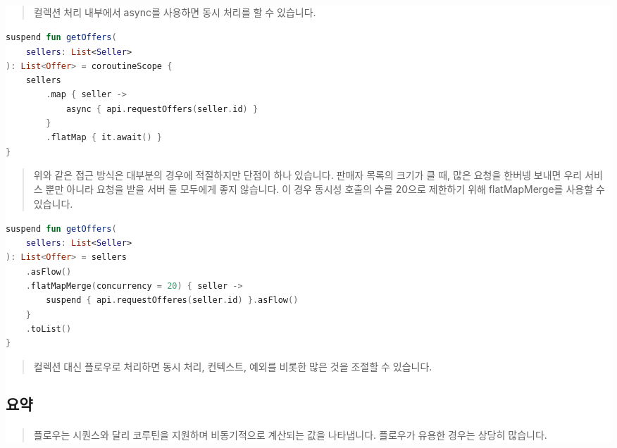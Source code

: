 > 컬렉션 처리 내부에서 async를 사용하면 동시 처리를 할 수 있습니다.

```kotlin
suspend fun getOffers(
    sellers: List<Seller>
): List<Offer> = coroutineScope {
    sellers
        .map { seller ->
            async { api.requestOffers(seller.id) }
        }
        .flatMap { it.await() }
}
```

> 위와 같은 접근 방식은 대부분의 경우에 적절하지만 단점이 하나 있습니다.
> 판매자 목록의 크기가 클 때, 많은 요청을 한버넹 보내면 우리 서비스 뿐만 아니라 요청을 받을 서버 둘 모두에게 좋지 않습니다.
> 이 경우 동시성 호출의 수를 20으로 제한하기 위해 flatMapMerge를 사용할 수 있습니다.

```kotlin
suspend fun getOffers(
    sellers: List<Seller>
): List<Offer> = sellers
    .asFlow()
    .flatMapMerge(concurrency = 20) { seller ->
        suspend { api.requestOfferes(seller.id) }.asFlow()
    }
    .toList()
}
```

> 컬렉션 대신 플로우로 처리하면 동시 처리, 컨텍스트, 예외를 비롯한 많은 것을 조절할 수 있습니다.

## 요약

> 플로우는 시퀀스와 달리 코루틴을 지원하며 비동기적으로 계산되는 값을 나타냅니다.
> 플로우가 유용한 경우는 상당히 많습니다.
